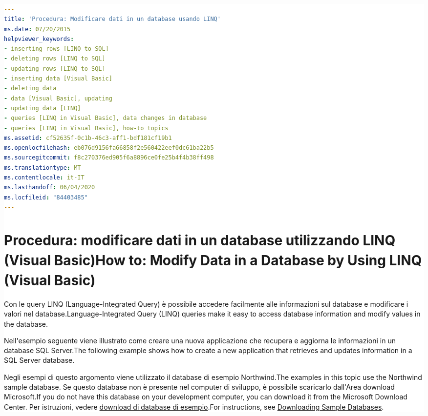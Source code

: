 ```yaml
---
title: 'Procedura: Modificare dati in un database usando LINQ'
ms.date: 07/20/2015
helpviewer_keywords:
- inserting rows [LINQ to SQL]
- deleting rows [LINQ to SQL]
- updating rows [LINQ to SQL]
- inserting data [Visual Basic]
- deleting data
- data [Visual Basic], updating
- updating data [LINQ]
- queries [LINQ in Visual Basic], data changes in database
- queries [LINQ in Visual Basic], how-to topics
ms.assetid: cf52635f-0c1b-46c3-aff1-bdf181cf19b1
ms.openlocfilehash: eb076d9156fa66858f2e560422eef0dc61ba22b5
ms.sourcegitcommit: f8c270376ed905f6a8896ce0fe25b4f4b38ff498
ms.translationtype: MT
ms.contentlocale: it-IT
ms.lasthandoff: 06/04/2020
ms.locfileid: "84403485"
---
```

# <a name="how-to-modify-data-in-a-database-by-using-linq-visual-basic"></a><span data-ttu-id="cd682-102">Procedura: modificare dati in un database utilizzando LINQ (Visual Basic)</span><span class="sxs-lookup"><span data-stu-id="cd682-102">How to: Modify Data in a Database by Using LINQ (Visual Basic)</span></span>

<span data-ttu-id="cd682-103">Con le query LINQ (Language-Integrated Query) è possibile accedere facilmente alle informazioni sul database e modificare i valori nel database.</span><span class="sxs-lookup"><span data-stu-id="cd682-103">Language-Integrated Query (LINQ) queries make it easy to access database information and modify values in the database.</span></span>

<span data-ttu-id="cd682-104">Nell'esempio seguente viene illustrato come creare una nuova applicazione che recupera e aggiorna le informazioni in un database SQL Server.</span><span class="sxs-lookup"><span data-stu-id="cd682-104">The following example shows how to create a new application that retrieves and updates information in a SQL Server database.</span></span>

<span data-ttu-id="cd682-105">Negli esempi di questo argomento viene utilizzato il database di esempio Northwind.</span><span class="sxs-lookup"><span data-stu-id="cd682-105">The examples in this topic use the Northwind sample database.</span></span> <span data-ttu-id="cd682-106">Se questo database non è presente nel computer di sviluppo, è possibile scaricarlo dall'Area download Microsoft.</span><span class="sxs-lookup"><span data-stu-id="cd682-106">If you do not have this database on your development computer, you can download it from the Microsoft Download Center.</span></span> <span data-ttu-id="cd682-107">Per istruzioni, vedere [download di database di esempio](../../../../framework/data/adonet/sql/linq/downloading-sample-databases.md).</span><span class="sxs-lookup"><span data-stu-id="cd682-107">For instructions, see [Downloading Sample Databases](../../../../framework/data/adonet/sql/linq/downloading-sample-databases.md).</span></span>
